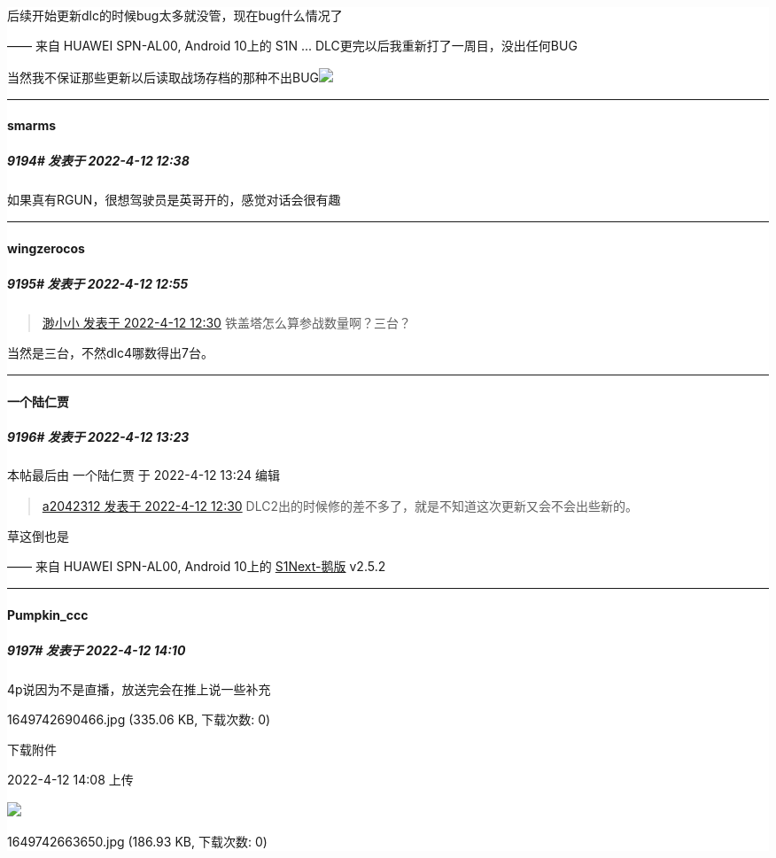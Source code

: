 后续开始更新dlc的时候bug太多就没管，现在bug什么情况了

—— 来自 HUAWEI SPN-AL00, Android 10上的 S1N ...</blockquote>
DLC更完以后我重新打了一周目，没出任何BUG

当然我不保证那些更新以后读取战场存档的那种不出BUG<img src="https://static.saraba1st.com/image/smiley/face2017/245.png" referrerpolicy="no-referrer">

*****

####  smarms  
##### 9194#       发表于 2022-4-12 12:38

如果真有RGUN，很想驾驶员是英哥开的，感觉对话会很有趣

*****

####  wingzerocos  
##### 9195#       发表于 2022-4-12 12:55

<blockquote><a href="httphttps://bbs.saraba1st.com/2b/forum.php?mod=redirect&amp;goto=findpost&amp;pid=55418783&amp;ptid=2014846" target="_blank">渺小小 发表于 2022-4-12 12:30</a>
铁盖塔怎么算参战数量啊？三台？</blockquote>
当然是三台，不然dlc4哪数得出7台。

*****

####  一个陆仁贾  
##### 9196#       发表于 2022-4-12 13:23

 本帖最后由 一个陆仁贾 于 2022-4-12 13:24 编辑 
<blockquote><a href="httphttps://bbs.saraba1st.com/2b/forum.php?mod=redirect&amp;goto=findpost&amp;pid=55418786&amp;ptid=2014846" target="_blank">a2042312 发表于 2022-4-12 12:30</a>
DLC2出的时候修的差不多了，就是不知道这次更新又会不会出些新的。</blockquote>
草这倒也是

—— 来自 HUAWEI SPN-AL00, Android 10上的 [S1Next-鹅版](https://github.com/ykrank/S1-Next/releases) v2.5.2

*****

####  Pumpkin_ccc  
##### 9197#       发表于 2022-4-12 14:10

4p说因为不是直播，放送完会在推上说一些补充

1649742690466.jpg
(335.06 KB, 下载次数: 0)

下载附件

2022-4-12 14:08 上传

<img src="https://img.saraba1st.com/forum/202204/12/140828ga0veeq5egog1aby.jpg" referrerpolicy="no-referrer">

1649742663650.jpg
(186.93 KB, 下载次数: 0)
